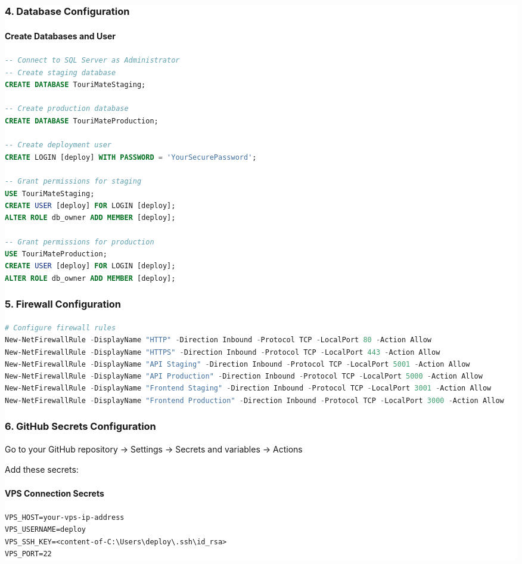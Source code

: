 ### 4. Database Configuration

#### Create Databases and User

```sql
-- Connect to SQL Server as Administrator
-- Create staging database
CREATE DATABASE TouriMateStaging;

-- Create production database
CREATE DATABASE TouriMateProduction;

-- Create deployment user
CREATE LOGIN [deploy] WITH PASSWORD = 'YourSecurePassword';

-- Grant permissions for staging
USE TouriMateStaging;
CREATE USER [deploy] FOR LOGIN [deploy];
ALTER ROLE db_owner ADD MEMBER [deploy];

-- Grant permissions for production
USE TouriMateProduction;
CREATE USER [deploy] FOR LOGIN [deploy];
ALTER ROLE db_owner ADD MEMBER [deploy];
```

### 5. Firewall Configuration

```powershell
# Configure firewall rules
New-NetFirewallRule -DisplayName "HTTP" -Direction Inbound -Protocol TCP -LocalPort 80 -Action Allow
New-NetFirewallRule -DisplayName "HTTPS" -Direction Inbound -Protocol TCP -LocalPort 443 -Action Allow
New-NetFirewallRule -DisplayName "API Staging" -Direction Inbound -Protocol TCP -LocalPort 5001 -Action Allow
New-NetFirewallRule -DisplayName "API Production" -Direction Inbound -Protocol TCP -LocalPort 5000 -Action Allow
New-NetFirewallRule -DisplayName "Frontend Staging" -Direction Inbound -Protocol TCP -LocalPort 3001 -Action Allow
New-NetFirewallRule -DisplayName "Frontend Production" -Direction Inbound -Protocol TCP -LocalPort 3000 -Action Allow
```

### 6. GitHub Secrets Configuration

Go to your GitHub repository → Settings → Secrets and variables → Actions

Add these secrets:

#### VPS Connection Secrets
```
VPS_HOST=your-vps-ip-address
VPS_USERNAME=deploy
VPS_SSH_KEY=<content-of-C:\Users\deploy\.ssh\id_rsa>
VPS_PORT=22
```
